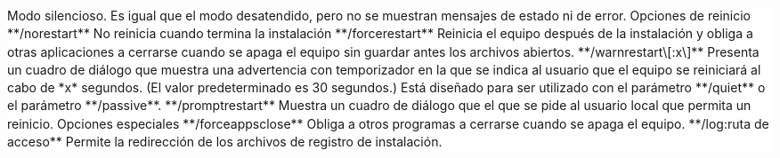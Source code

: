 <td style="border:1px solid black;">
Modo silencioso. Es igual que el modo desatendido, pero no se muestran mensajes de estado ni de error.
</td>
</tr>
<tr>
<th colspan="2">
Opciones de reinicio
</th>
</tr>
<tr class="alternateRow">
<td style="border:1px solid black;">
**/norestart**
</td>
<td style="border:1px solid black;">
No reinicia cuando termina la instalación
</td>
</tr>
<tr>
<td style="border:1px solid black;">
**/forcerestart**
</td>
<td style="border:1px solid black;">
Reinicia el equipo después de la instalación y obliga a otras aplicaciones a cerrarse cuando se apaga el equipo sin guardar antes los archivos abiertos.
</td>
</tr>
<tr class="alternateRow">
<td style="border:1px solid black;">
**/warnrestart\[:x\]**
</td>
<td style="border:1px solid black;">
Presenta un cuadro de diálogo que muestra una advertencia con temporizador en la que se indica al usuario que el equipo se reiniciará al cabo de *x* segundos. (El valor predeterminado es 30 segundos.) Está diseñado para ser utilizado con el parámetro **/quiet** o el parámetro **/passive**.
</td>
</tr>
<tr>
<td style="border:1px solid black;">
**/promptrestart**
</td>
<td style="border:1px solid black;">
Muestra un cuadro de diálogo que el que se pide al usuario local que permita un reinicio.
</td>
</tr>
<tr>
<th colspan="2">
Opciones especiales
</th>
</tr>
<tr class="alternateRow">
<td style="border:1px solid black;">
**/forceappsclose**
</td>
<td style="border:1px solid black;">
Obliga a otros programas a cerrarse cuando se apaga el equipo.
</td>
</tr>
<tr>
<td style="border:1px solid black;">
**/log:ruta de acceso**
</td>
<td style="border:1px solid black;">
Permite la redirección de los archivos de registro de instalación.